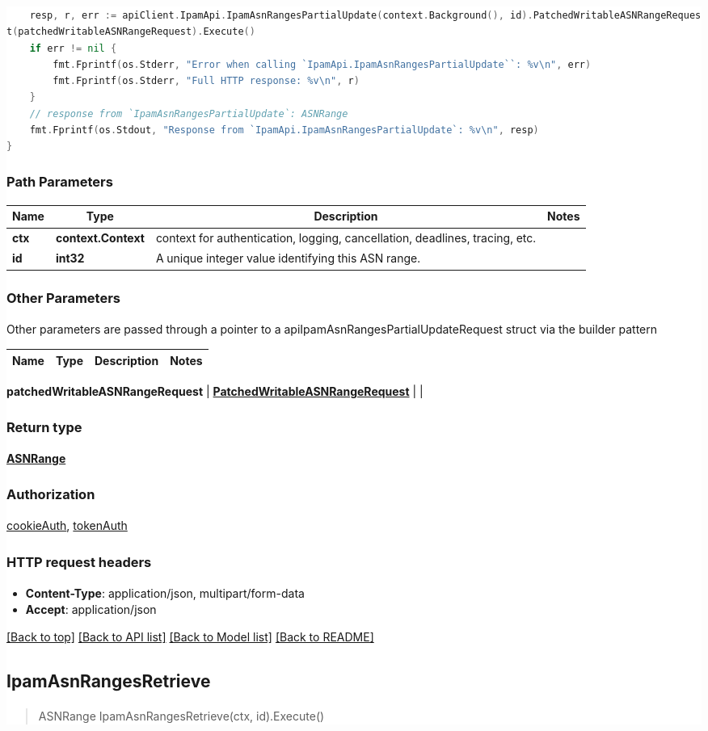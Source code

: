 ```go
    resp, r, err := apiClient.IpamApi.IpamAsnRangesPartialUpdate(context.Background(), id).PatchedWritableASNRangeRequest(patchedWritableASNRangeRequest).Execute()
    if err != nil {
        fmt.Fprintf(os.Stderr, "Error when calling `IpamApi.IpamAsnRangesPartialUpdate``: %v\n", err)
        fmt.Fprintf(os.Stderr, "Full HTTP response: %v\n", r)
    }
    // response from `IpamAsnRangesPartialUpdate`: ASNRange
    fmt.Fprintf(os.Stdout, "Response from `IpamApi.IpamAsnRangesPartialUpdate`: %v\n", resp)
}
```

### Path Parameters


Name | Type | Description  | Notes
------------- | ------------- | ------------- | -------------
**ctx** | **context.Context** | context for authentication, logging, cancellation, deadlines, tracing, etc.
**id** | **int32** | A unique integer value identifying this ASN range. | 

### Other Parameters

Other parameters are passed through a pointer to a apiIpamAsnRangesPartialUpdateRequest struct via the builder pattern


Name | Type | Description  | Notes
------------- | ------------- | ------------- | -------------

 **patchedWritableASNRangeRequest** | [**PatchedWritableASNRangeRequest**](PatchedWritableASNRangeRequest.md) |  | 

### Return type

[**ASNRange**](ASNRange.md)

### Authorization

[cookieAuth](../README.md#cookieAuth), [tokenAuth](../README.md#tokenAuth)

### HTTP request headers

- **Content-Type**: application/json, multipart/form-data
- **Accept**: application/json

[[Back to top]](#) [[Back to API list]](../README.md#documentation-for-api-endpoints)
[[Back to Model list]](../README.md#documentation-for-models)
[[Back to README]](../README.md)


## IpamAsnRangesRetrieve

> ASNRange IpamAsnRangesRetrieve(ctx, id).Execute()
